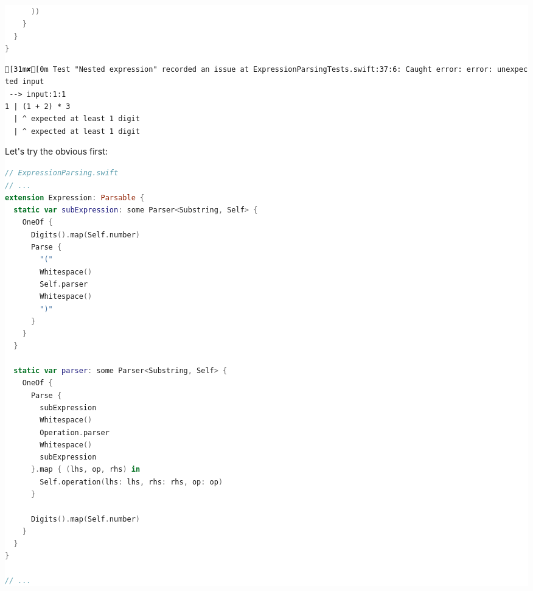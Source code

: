 ```swift
      ))
    }
  }
}
```

```ansi
[31m✘[0m Test "Nested expression" recorded an issue at ExpressionParsingTests.swift:37:6: Caught error: error: unexpected input
 --> input:1:1
1 | (1 + 2) * 3
  | ^ expected at least 1 digit
  | ^ expected at least 1 digit
```

Let's try the obvious first:

```swift
// ExpressionParsing.swift
// ...
extension Expression: Parsable {
  static var subExpression: some Parser<Substring, Self> {
    OneOf {
      Digits().map(Self.number)
      Parse {
        "("
        Whitespace()
        Self.parser
        Whitespace()
        ")"
      }
    }
  }

  static var parser: some Parser<Substring, Self> {
    OneOf {
      Parse {
        subExpression
        Whitespace()
        Operation.parser
        Whitespace()
        subExpression
      }.map { (lhs, op, rhs) in
        Self.operation(lhs: lhs, rhs: rhs, op: op)
      }

      Digits().map(Self.number)
    }
  }
}

// ...
```
